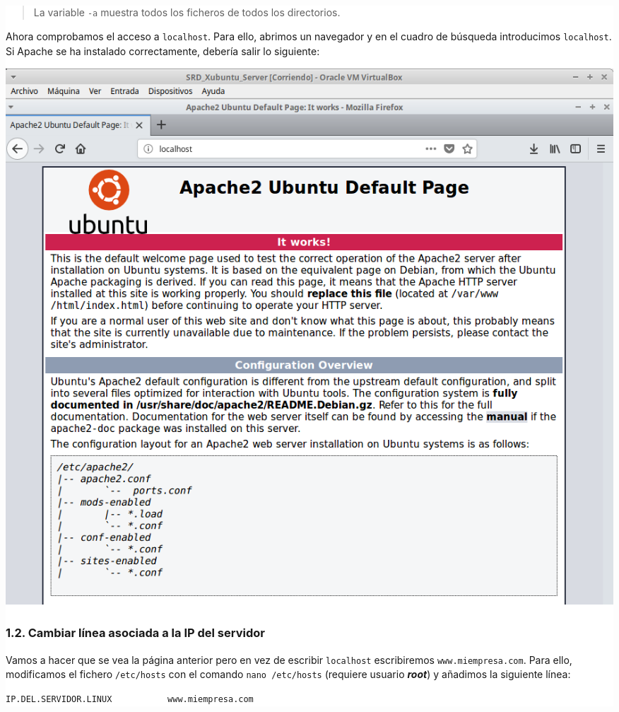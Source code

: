 > La variable `-a` muestra todos los ficheros de todos los directorios.

Ahora comprobamos el acceso a `localhost`. Para ello, abrimos un navegador y en el cuadro de búsqueda introducimos `localhost`. Si Apache se ha instalado correctamente,  debería salir lo siguiente:

![1.3](./img/03.png)

### 1.2. Cambiar línea asociada a la IP del servidor

Vamos a hacer que se vea la página anterior pero en vez de escribir `localhost` escribiremos `www.miempresa.com`. Para ello, modificamos el fichero `/etc/hosts` con el comando `nano /etc/hosts` (requiere usuario ***root***) y añadimos la siguiente línea:

~~~
IP.DEL.SERVIDOR.LINUX           www.miempresa.com
~~~
